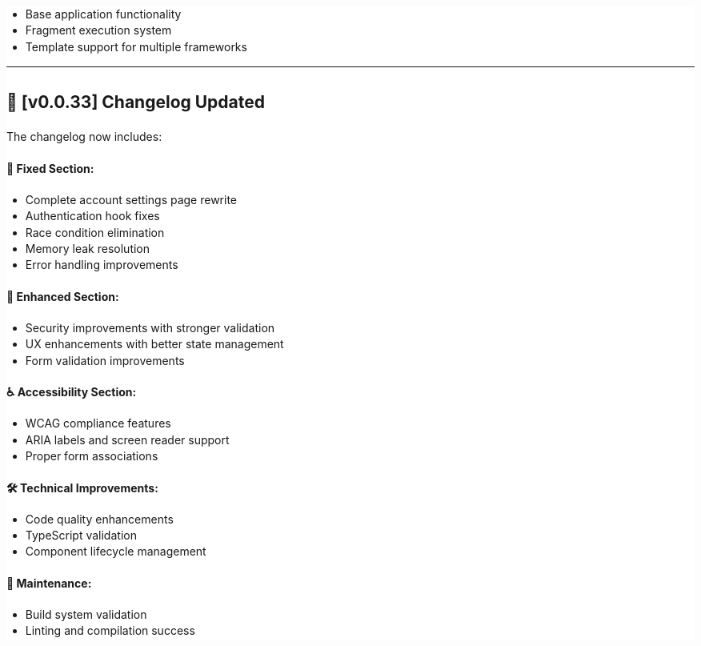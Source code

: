 - Base application functionality
- Fragment execution system
- Template support for multiple frameworks

---

## 📝 [v0.0.33] Changelog Updated

The changelog now includes:

#### 🔧 Fixed Section:

- Complete account settings page rewrite
- Authentication hook fixes
- Race condition elimination
- Memory leak resolution
- Error handling improvements

#### 🚀 Enhanced Section:

- Security improvements with stronger validation
- UX enhancements with better state management
- Form validation improvements

#### ♿ Accessibility Section:

- WCAG compliance features
- ARIA labels and screen reader support
- Proper form associations

#### 🛠️ Technical Improvements:

- Code quality enhancements
- TypeScript validation
- Component lifecycle management

#### 🧹 Maintenance:

- Build system validation
- Linting and compilation success
